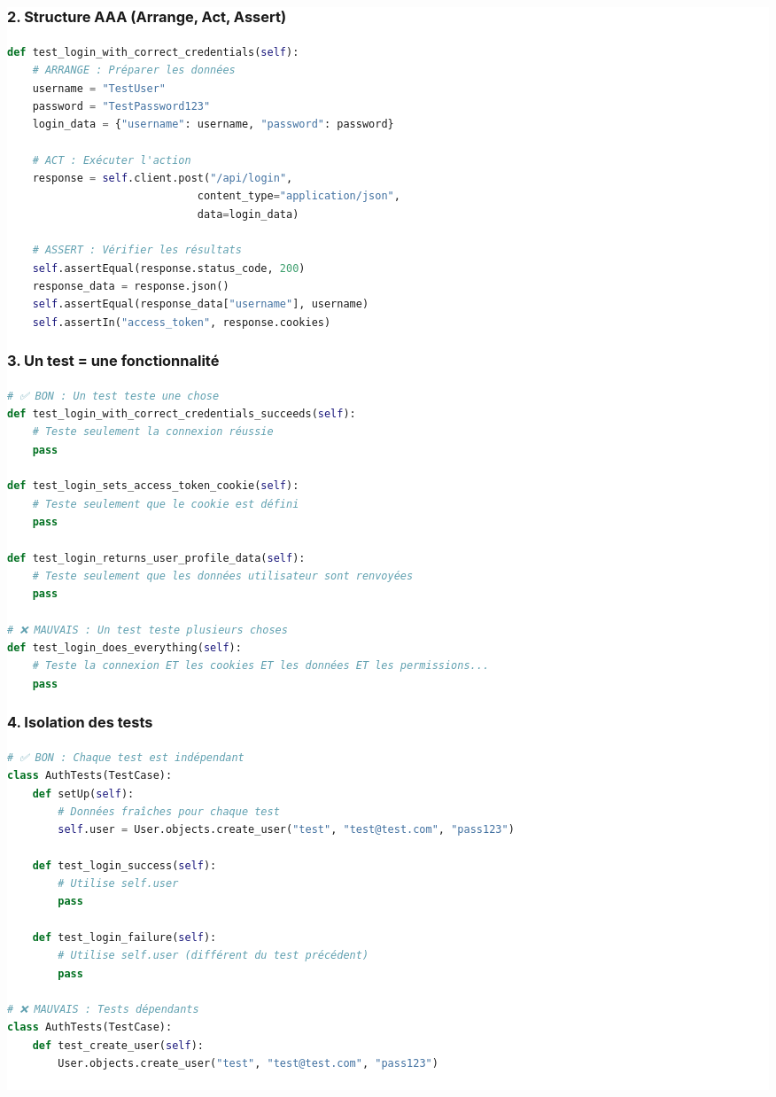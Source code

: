 ### 2. Structure AAA (Arrange, Act, Assert)

```python
def test_login_with_correct_credentials(self):
    # ARRANGE : Préparer les données
    username = "TestUser"
    password = "TestPassword123"
    login_data = {"username": username, "password": password}
    
    # ACT : Exécuter l'action
    response = self.client.post("/api/login", 
                              content_type="application/json", 
                              data=login_data)
    
    # ASSERT : Vérifier les résultats
    self.assertEqual(response.status_code, 200)
    response_data = response.json()
    self.assertEqual(response_data["username"], username)
    self.assertIn("access_token", response.cookies)
```

### 3. Un test = une fonctionnalité

```python
# ✅ BON : Un test teste une chose
def test_login_with_correct_credentials_succeeds(self):
    # Teste seulement la connexion réussie
    pass

def test_login_sets_access_token_cookie(self):
    # Teste seulement que le cookie est défini
    pass

def test_login_returns_user_profile_data(self):
    # Teste seulement que les données utilisateur sont renvoyées
    pass

# ❌ MAUVAIS : Un test teste plusieurs choses
def test_login_does_everything(self):
    # Teste la connexion ET les cookies ET les données ET les permissions...
    pass
```

### 4. Isolation des tests

```python
# ✅ BON : Chaque test est indépendant
class AuthTests(TestCase):
    def setUp(self):
        # Données fraîches pour chaque test
        self.user = User.objects.create_user("test", "test@test.com", "pass123")
    
    def test_login_success(self):
        # Utilise self.user
        pass
    
    def test_login_failure(self):
        # Utilise self.user (différent du test précédent)
        pass

# ❌ MAUVAIS : Tests dépendants
class AuthTests(TestCase):
    def test_create_user(self):
        User.objects.create_user("test", "test@test.com", "pass123")
    
```